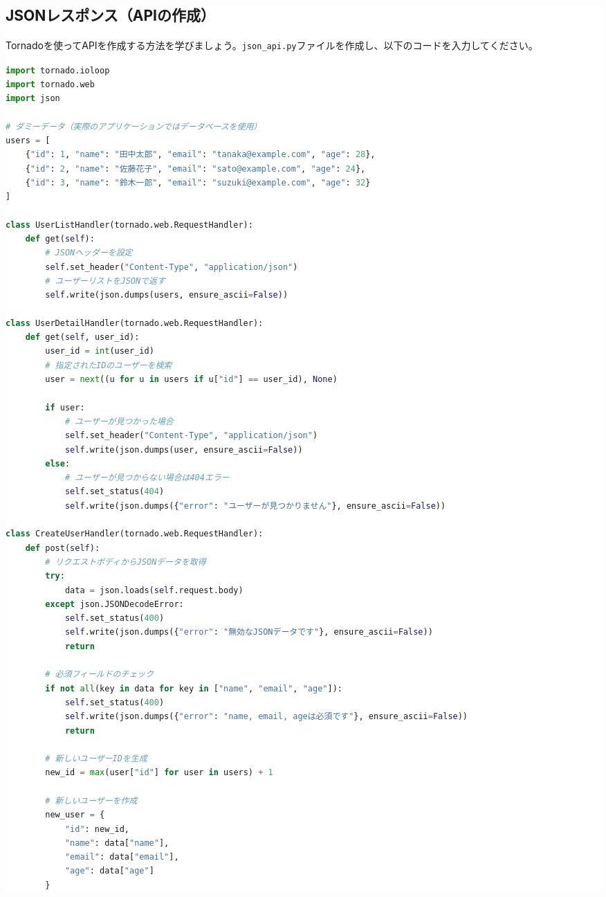 ## JSONレスポンス（APIの作成）

Tornadoを使ってAPIを作成する方法を学びましょう。`json_api.py`ファイルを作成し、以下のコードを入力してください。

```python
import tornado.ioloop
import tornado.web
import json

# ダミーデータ（実際のアプリケーションではデータベースを使用）
users = [
    {"id": 1, "name": "田中太郎", "email": "tanaka@example.com", "age": 28},
    {"id": 2, "name": "佐藤花子", "email": "sato@example.com", "age": 24},
    {"id": 3, "name": "鈴木一郎", "email": "suzuki@example.com", "age": 32}
]

class UserListHandler(tornado.web.RequestHandler):
    def get(self):
        # JSONヘッダーを設定
        self.set_header("Content-Type", "application/json")
        # ユーザーリストをJSONで返す
        self.write(json.dumps(users, ensure_ascii=False))

class UserDetailHandler(tornado.web.RequestHandler):
    def get(self, user_id):
        user_id = int(user_id)
        # 指定されたIDのユーザーを検索
        user = next((u for u in users if u["id"] == user_id), None)
        
        if user:
            # ユーザーが見つかった場合
            self.set_header("Content-Type", "application/json")
            self.write(json.dumps(user, ensure_ascii=False))
        else:
            # ユーザーが見つからない場合は404エラー
            self.set_status(404)
            self.write(json.dumps({"error": "ユーザーが見つかりません"}, ensure_ascii=False))

class CreateUserHandler(tornado.web.RequestHandler):
    def post(self):
        # リクエストボディからJSONデータを取得
        try:
            data = json.loads(self.request.body)
        except json.JSONDecodeError:
            self.set_status(400)
            self.write(json.dumps({"error": "無効なJSONデータです"}, ensure_ascii=False))
            return
        
        # 必須フィールドのチェック
        if not all(key in data for key in ["name", "email", "age"]):
            self.set_status(400)
            self.write(json.dumps({"error": "name, email, ageは必須です"}, ensure_ascii=False))
            return
        
        # 新しいユーザーIDを生成
        new_id = max(user["id"] for user in users) + 1
        
        # 新しいユーザーを作成
        new_user = {
            "id": new_id,
            "name": data["name"],
            "email": data["email"],
            "age": data["age"]
        }
```
